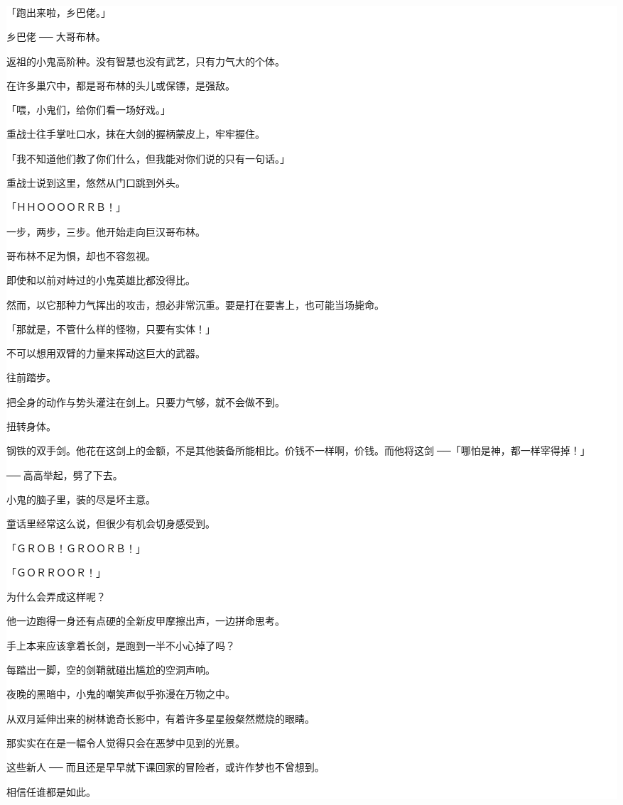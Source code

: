 「跑出来啦，乡巴佬。」

乡巴佬 ── 大哥布林。

返祖的小鬼高阶种。没有智慧也没有武艺，只有力气大的个体。

在许多巢穴中，都是哥布林的头儿或保镖，是强敌。

「喂，小鬼们，给你们看一场好戏。」

重战士往手掌吐口水，抹在大剑的握柄蒙皮上，牢牢握住。

「我不知道他们教了你们什么，但我能对你们说的只有一句话。」

重战士说到这里，悠然从门口跳到外头。

「ＨＨＯＯＯＯＲＲＢ！」

一步，两步，三步。他开始走向巨汉哥布林。

哥布林不足为惧，却也不容忽视。

即使和以前对峙过的小鬼英雄比都没得比。

然而，以它那种力气挥出的攻击，想必非常沉重。要是打在要害上，也可能当场毙命。

「那就是，不管什么样的怪物，只要有实体！」

不可以想用双臂的力量来挥动这巨大的武器。

往前踏步。

把全身的动作与势头灌注在剑上。只要力气够，就不会做不到。

扭转身体。

钢铁的双手剑。他花在这剑上的金额，不是其他装备所能相比。价钱不一样啊，价钱。而他将这剑 ──「哪怕是神，都一样宰得掉！」

── 高高举起，劈了下去。

小鬼的脑子里，装的尽是坏主意。

童话里经常这么说，但很少有机会切身感受到。

「ＧＲＯＢ！ＧＲＯＯＲＢ！」

「ＧＯＲＲＯＯＲ！」

为什么会弄成这样呢？

他一边跑得一身还有点硬的全新皮甲摩擦出声，一边拼命思考。

手上本来应该拿着长剑，是跑到一半不小心掉了吗？

每踏出一脚，空的剑鞘就碰出尴尬的空洞声响。

夜晚的黑暗中，小鬼的嘲笑声似乎弥漫在万物之中。

从双月延伸出来的树林诡奇长影中，有着许多星星般粲然燃烧的眼睛。

那实实在在是一幅令人觉得只会在恶梦中见到的光景。

这些新人 ── 而且还是早早就下课回家的冒险者，或许作梦也不曾想到。

相信任谁都是如此。
